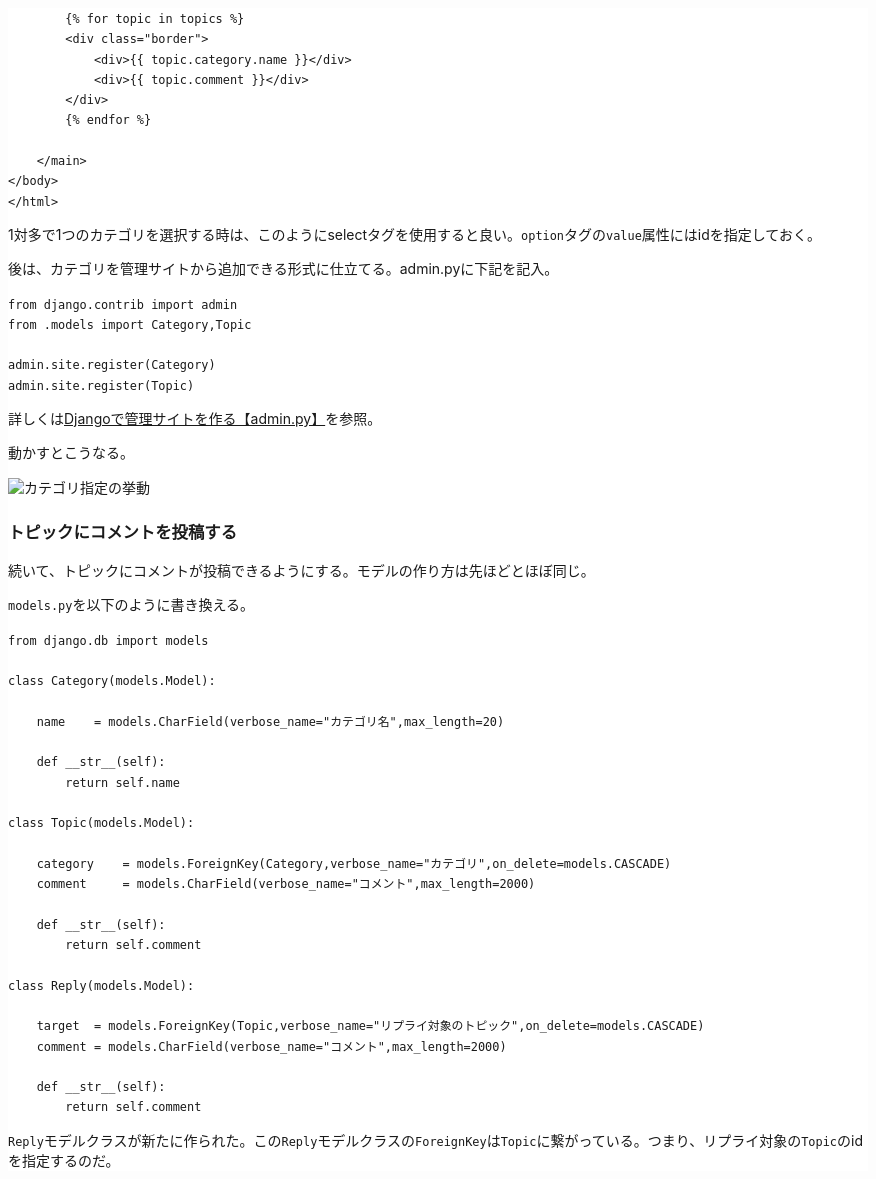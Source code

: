             {% for topic in topics %}
            <div class="border">
                <div>{{ topic.category.name }}</div>
                <div>{{ topic.comment }}</div>
            </div>
            {% endfor %}
    
        </main>
    </body>
    </html>

1対多で1つのカテゴリを選択する時は、このようにselectタグを使用すると良い。`option`タグの`value`属性にはidを指定しておく。

後は、カテゴリを管理サイトから追加できる形式に仕立てる。admin.pyに下記を記入。

    from django.contrib import admin
    from .models import Category,Topic
    
    admin.site.register(Category)
    admin.site.register(Topic)

詳しくは[Djangoで管理サイトを作る【admin.py】](/post/django-admin/)を参照。

動かすとこうなる。

<div class="img-center"><img src="/images/Screenshot from 2021-10-27 17-27-16.png" alt="カテゴリ指定の挙動"></div>

### トピックにコメントを投稿する

続いて、トピックにコメントが投稿できるようにする。モデルの作り方は先ほどとほぼ同じ。

`models.py`を以下のように書き換える。

    from django.db import models
    
    class Category(models.Model):
    
        name    = models.CharField(verbose_name="カテゴリ名",max_length=20)
    
        def __str__(self):
            return self.name
    
    class Topic(models.Model):
    
        category    = models.ForeignKey(Category,verbose_name="カテゴリ",on_delete=models.CASCADE)
        comment     = models.CharField(verbose_name="コメント",max_length=2000)
    
        def __str__(self):
            return self.comment
    
    class Reply(models.Model):
    
        target  = models.ForeignKey(Topic,verbose_name="リプライ対象のトピック",on_delete=models.CASCADE)
        comment = models.CharField(verbose_name="コメント",max_length=2000)
    
        def __str__(self):
            return self.comment

`Reply`モデルクラスが新たに作られた。この`Reply`モデルクラスの`ForeignKey`は`Topic`に繋がっている。つまり、リプライ対象の`Topic`のidを指定するのだ。
